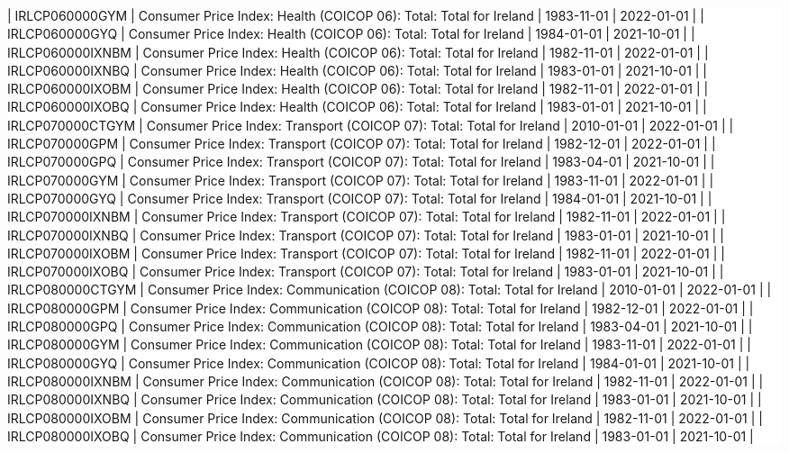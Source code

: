 | IRLCP060000GYM      | Consumer Price Index: Health (COICOP 06): Total: Total for Ireland                                                                                                                  | 1983-11-01          | 2022-01-01        |
| IRLCP060000GYQ      | Consumer Price Index: Health (COICOP 06): Total: Total for Ireland                                                                                                                  | 1984-01-01          | 2021-10-01        |
| IRLCP060000IXNBM    | Consumer Price Index: Health (COICOP 06): Total: Total for Ireland                                                                                                                  | 1982-11-01          | 2022-01-01        |
| IRLCP060000IXNBQ    | Consumer Price Index: Health (COICOP 06): Total: Total for Ireland                                                                                                                  | 1983-01-01          | 2021-10-01        |
| IRLCP060000IXOBM    | Consumer Price Index: Health (COICOP 06): Total: Total for Ireland                                                                                                                  | 1982-11-01          | 2022-01-01        |
| IRLCP060000IXOBQ    | Consumer Price Index: Health (COICOP 06): Total: Total for Ireland                                                                                                                  | 1983-01-01          | 2021-10-01        |
| IRLCP070000CTGYM    | Consumer Price Index: Transport (COICOP 07): Total: Total for Ireland                                                                                                               | 2010-01-01          | 2022-01-01        |
| IRLCP070000GPM      | Consumer Price Index: Transport (COICOP 07): Total: Total for Ireland                                                                                                               | 1982-12-01          | 2022-01-01        |
| IRLCP070000GPQ      | Consumer Price Index: Transport (COICOP 07): Total: Total for Ireland                                                                                                               | 1983-04-01          | 2021-10-01        |
| IRLCP070000GYM      | Consumer Price Index: Transport (COICOP 07): Total: Total for Ireland                                                                                                               | 1983-11-01          | 2022-01-01        |
| IRLCP070000GYQ      | Consumer Price Index: Transport (COICOP 07): Total: Total for Ireland                                                                                                               | 1984-01-01          | 2021-10-01        |
| IRLCP070000IXNBM    | Consumer Price Index: Transport (COICOP 07): Total: Total for Ireland                                                                                                               | 1982-11-01          | 2022-01-01        |
| IRLCP070000IXNBQ    | Consumer Price Index: Transport (COICOP 07): Total: Total for Ireland                                                                                                               | 1983-01-01          | 2021-10-01        |
| IRLCP070000IXOBM    | Consumer Price Index: Transport (COICOP 07): Total: Total for Ireland                                                                                                               | 1982-11-01          | 2022-01-01        |
| IRLCP070000IXOBQ    | Consumer Price Index: Transport (COICOP 07): Total: Total for Ireland                                                                                                               | 1983-01-01          | 2021-10-01        |
| IRLCP080000CTGYM    | Consumer Price Index: Communication (COICOP 08): Total: Total for Ireland                                                                                                           | 2010-01-01          | 2022-01-01        |
| IRLCP080000GPM      | Consumer Price Index: Communication (COICOP 08): Total: Total for Ireland                                                                                                           | 1982-12-01          | 2022-01-01        |
| IRLCP080000GPQ      | Consumer Price Index: Communication (COICOP 08): Total: Total for Ireland                                                                                                           | 1983-04-01          | 2021-10-01        |
| IRLCP080000GYM      | Consumer Price Index: Communication (COICOP 08): Total: Total for Ireland                                                                                                           | 1983-11-01          | 2022-01-01        |
| IRLCP080000GYQ      | Consumer Price Index: Communication (COICOP 08): Total: Total for Ireland                                                                                                           | 1984-01-01          | 2021-10-01        |
| IRLCP080000IXNBM    | Consumer Price Index: Communication (COICOP 08): Total: Total for Ireland                                                                                                           | 1982-11-01          | 2022-01-01        |
| IRLCP080000IXNBQ    | Consumer Price Index: Communication (COICOP 08): Total: Total for Ireland                                                                                                           | 1983-01-01          | 2021-10-01        |
| IRLCP080000IXOBM    | Consumer Price Index: Communication (COICOP 08): Total: Total for Ireland                                                                                                           | 1982-11-01          | 2022-01-01        |
| IRLCP080000IXOBQ    | Consumer Price Index: Communication (COICOP 08): Total: Total for Ireland                                                                                                           | 1983-01-01          | 2021-10-01        |